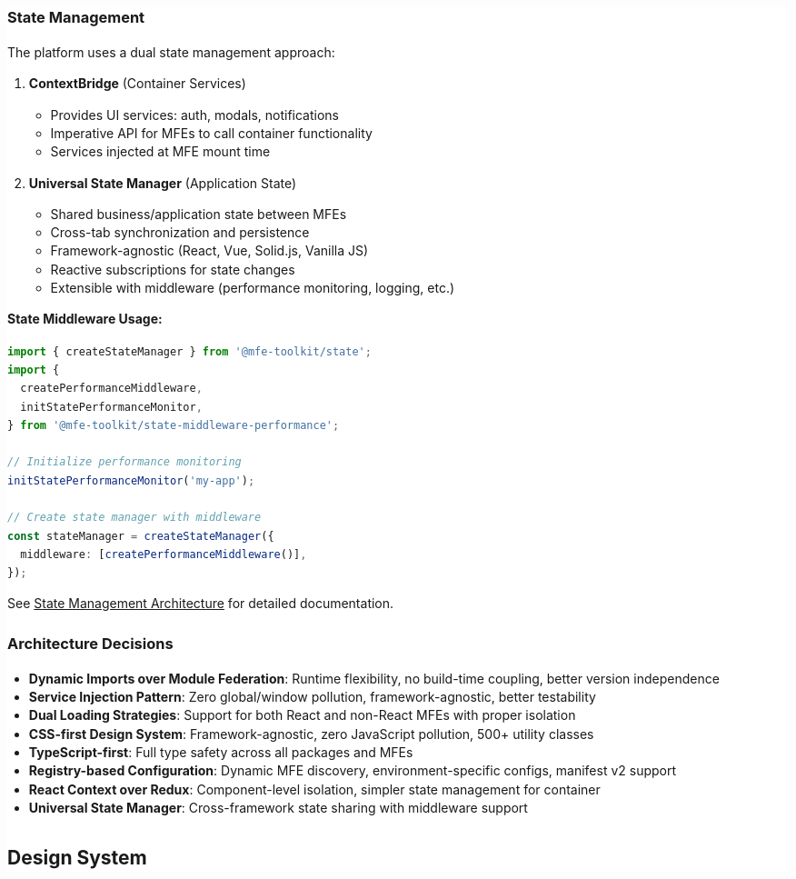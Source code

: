 ### State Management

The platform uses a dual state management approach:

1. **ContextBridge** (Container Services)
   - Provides UI services: auth, modals, notifications
   - Imperative API for MFEs to call container functionality
   - Services injected at MFE mount time

2. **Universal State Manager** (Application State)
   - Shared business/application state between MFEs
   - Cross-tab synchronization and persistence
   - Framework-agnostic (React, Vue, Solid.js, Vanilla JS)
   - Reactive subscriptions for state changes
   - Extensible with middleware (performance monitoring, logging, etc.)

**State Middleware Usage:**

```typescript
import { createStateManager } from '@mfe-toolkit/state';
import {
  createPerformanceMiddleware,
  initStatePerformanceMonitor,
} from '@mfe-toolkit/state-middleware-performance';

// Initialize performance monitoring
initStatePerformanceMonitor('my-app');

// Create state manager with middleware
const stateManager = createStateManager({
  middleware: [createPerformanceMiddleware()],
});
```

See [State Management Architecture](./docs/architecture/state-management-architecture.md) for detailed documentation.

### Architecture Decisions

- **Dynamic Imports over Module Federation**: Runtime flexibility, no build-time coupling, better version independence
- **Service Injection Pattern**: Zero global/window pollution, framework-agnostic, better testability
- **Dual Loading Strategies**: Support for both React and non-React MFEs with proper isolation
- **CSS-first Design System**: Framework-agnostic, zero JavaScript pollution, 500+ utility classes
- **TypeScript-first**: Full type safety across all packages and MFEs
- **Registry-based Configuration**: Dynamic MFE discovery, environment-specific configs, manifest v2 support
- **React Context over Redux**: Component-level isolation, simpler state management for container
- **Universal State Manager**: Cross-framework state sharing with middleware support

## Design System
